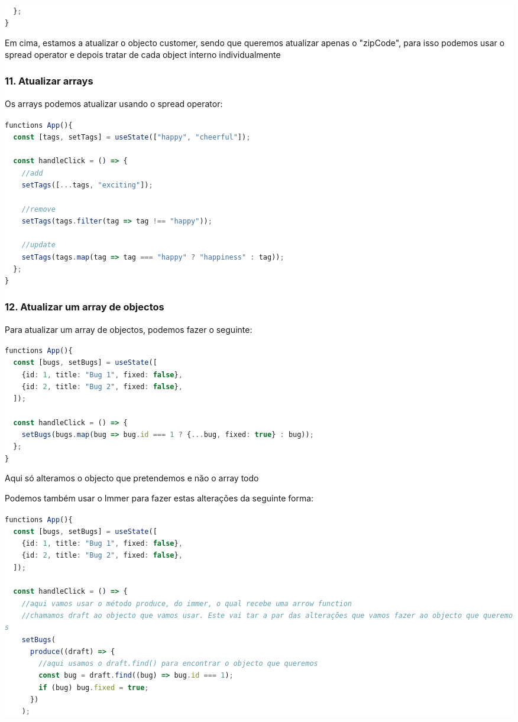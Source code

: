 ```typescript
  };
}
```

Em cima, estamos a atualizar o objecto customer, sendo que queremos atualizar apenas o "zipCode", para isso podemos usar o spread operator e depois tratar de cada object interno individualmente

### 11. Atualizar arrays

Os arrays podemos atualizar usando o spread operator:

```typescript
functions App(){
  const [tags, setTags] = useState(["happy", "cheerful"]);

  const handleClick = () => {
    //add
    setTags([...tags, "exciting"]);

    //remove
    setTags(tags.filter(tag => tag !== "happy"));

    //update
    setTags(tags.map(tag => tag === "happy" ? "happiness" : tag));
  };
}
```

### 12. Atualizar um array de objectos

Para atualizar um array de objectos, podemos fazer o seguinte:

```typescript
functions App(){
  const [bugs, setBugs] = useState([
    {id: 1, title: "Bug 1", fixed: false},
    {id: 2, title: "Bug 2", fixed: false},
  ]);

  const handleClick = () => {
    setBugs(bugs.map(bug => bug.id === 1 ? {...bug, fixed: true} : bug));
  };
}
```

Aqui só alteramos o objecto que pretendemos e não o array todo

Podemos também usar o Immer para fazer estas alterações da seguinte forma:

```typescript
functions App(){
  const [bugs, setBugs] = useState([
    {id: 1, title: "Bug 1", fixed: false},
    {id: 2, title: "Bug 2", fixed: false},
  ]);

  const handleClick = () => {
    //aqui vamos usar o método produce, do immer, o qual recebe uma arrow function
    //chamamos draft ao objecto que vamos usar. Este vai tar a par das alterações que vamos fazer ao objecto que queremos
    setBugs(
      produce((draft) => {
        //aqui usamos o draft.find() para encontrar o objecto que queremos
        const bug = draft.find((bug) => bug.id === 1);
        if (bug) bug.fixed = true;
      })
    );
```